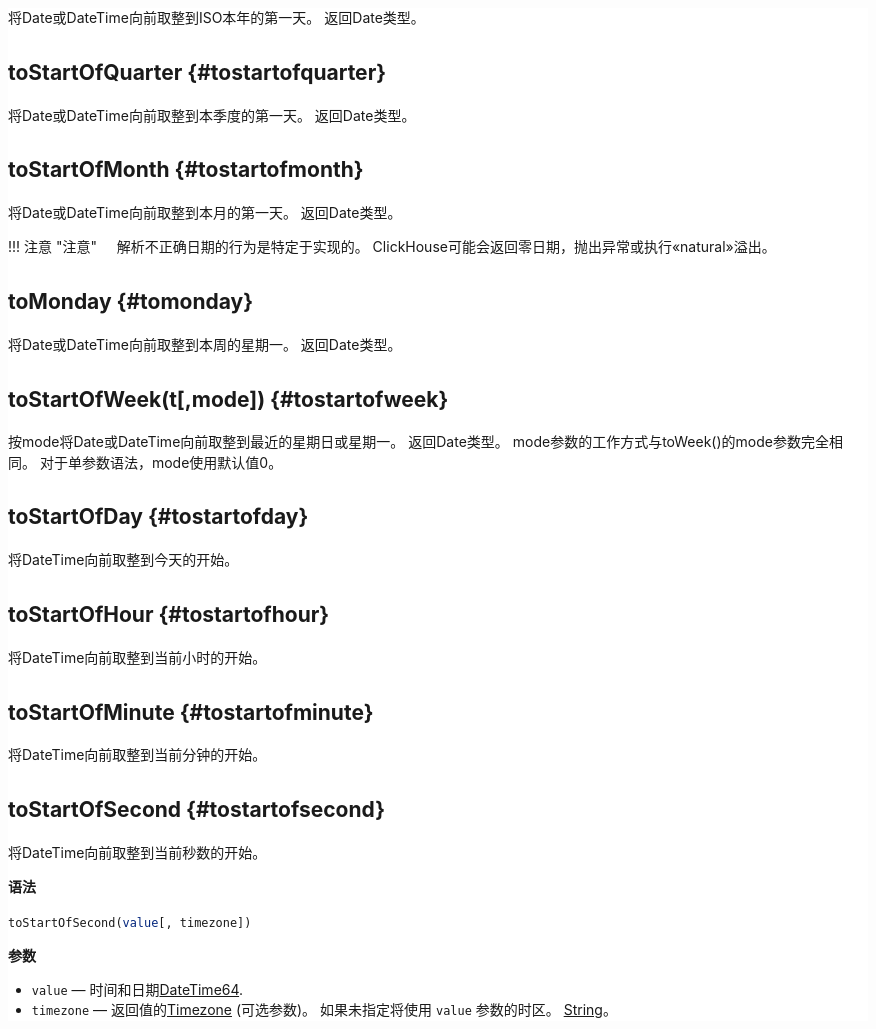 将Date或DateTime向前取整到ISO本年的第一天。
返回Date类型。

## toStartOfQuarter {#tostartofquarter}

将Date或DateTime向前取整到本季度的第一天。
返回Date类型。

## toStartOfMonth {#tostartofmonth}

将Date或DateTime向前取整到本月的第一天。
返回Date类型。

!!! 注意 "注意"
        解析不正确日期的行为是特定于实现的。 ClickHouse可能会返回零日期，抛出异常或执行«natural»溢出。

## toMonday {#tomonday}

将Date或DateTime向前取整到本周的星期一。
返回Date类型。

## toStartOfWeek(t\[,mode\]) {#tostartofweek}

按mode将Date或DateTime向前取整到最近的星期日或星期一。
返回Date类型。
mode参数的工作方式与toWeek()的mode参数完全相同。 对于单参数语法，mode使用默认值0。

## toStartOfDay {#tostartofday}

将DateTime向前取整到今天的开始。

## toStartOfHour {#tostartofhour}

将DateTime向前取整到当前小时的开始。

## toStartOfMinute {#tostartofminute}

将DateTime向前取整到当前分钟的开始。

## toStartOfSecond {#tostartofsecond}

将DateTime向前取整到当前秒数的开始。

**语法**

``` sql
toStartOfSecond(value[, timezone])
```

**参数**

-   `value` — 时间和日期[DateTime64](../../sql-reference/data-types/datetime64.md).
-   `timezone` — 返回值的[Timezone](../../operations/server-configuration-parameters/settings.md#server_configuration_parameters-timezone) (可选参数)。 如果未指定将使用 `value` 参数的时区。 [String](../../sql-reference/data-types/string.md)。
